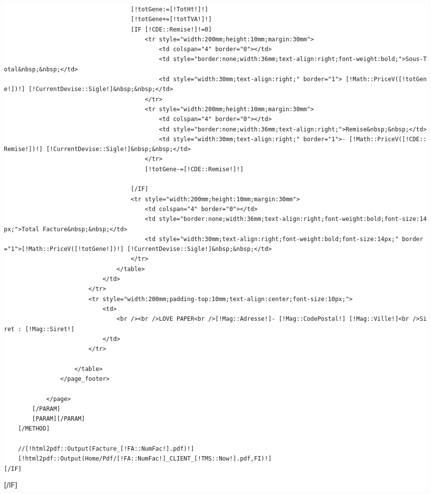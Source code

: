 										[!totGene:=[!TotHt!]!]
										[!totGene+=[!totTVA!]!]
										[IF [!CDE::Remise!]!=0]
											<tr style="width:200mm;height:10mm;margin:30mm">
												<td colspan="4" border="0"></td>
												<td style="border:none;width:36mm;text-align:right;font-weight:bold;">Sous-Total&nbsp;&nbsp;</td>
												<td style="width:30mm;text-align:right;" border="1"> [!Math::PriceV([!totGene!])!] [!CurrentDevise::Sigle!]&nbsp;&nbsp;</td>
											</tr>
											<tr style="width:200mm;height:10mm;margin:30mm">
												<td colspan="4" border="0"></td>
												<td style="border:none;width:36mm;text-align:right;">Remise&nbsp;&nbsp;</td>
												<td style="width:30mm;text-align:right;" border="1">- [!Math::PriceV([!CDE::Remise!])!] [!CurrentDevise::Sigle!]&nbsp;&nbsp;</td>
											</tr>
											[!totGene-=[!CDE::Remise!]!]
		
										[/IF]
										<tr style="width:200mm;height:10mm;margin:30mm">
											<td colspan="4" border="0"></td>
											<td style="border:none;width:36mm;text-align:right;font-weight:bold;font-size:14px;">Total Facture&nbsp;&nbsp;</td>
											<td style="width:30mm;text-align:right;font-weight:bold;font-size:14px;" border="1">[!Math::PriceV([!totGene!])!] [!CurrentDevise::Sigle!]&nbsp;&nbsp;</td>
										</tr>
									</table>
								</td>
							</tr>
							<tr style="width:200mm;padding-top:10mm;text-align:center;font-size:10px;">
								<td>
									<br /><br />LOVE PAPER<br />[!Mag::Adresse!]- [!Mag::CodePostal!] [!Mag::Ville!]<br />Siret : [!Mag::Siret!]
								</td>
							</tr>
		
						</table>
					</page_footer>
		
				</page>
			[/PARAM]
			[PARAM][/PARAM]
		[/METHOD]
		
		//[!html2pdf::Output(Facture_[!FA::NumFac!].pdf)!]
		[!html2pdf::Output(Home/Pdf/[!FA::NumFac!]_CLIENT_[!TMS::Now!].pdf,FI)!]
	[/IF]
[/IF]